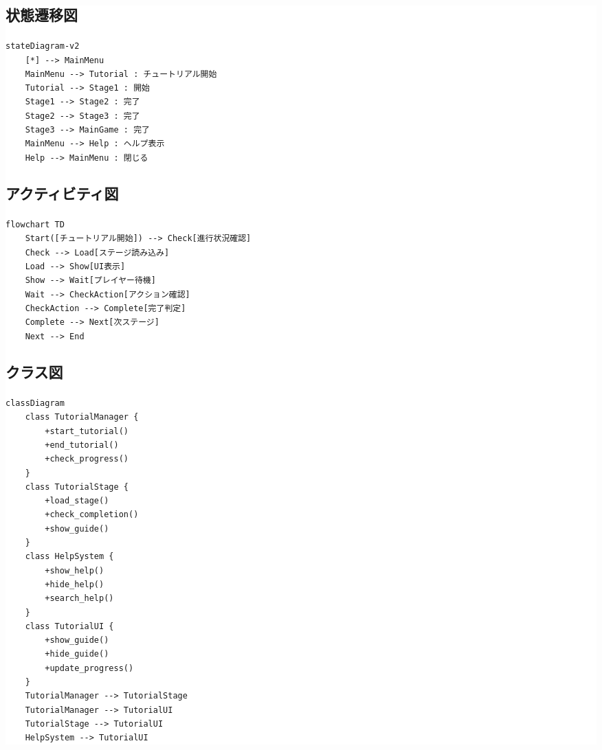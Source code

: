 ## 状態遷移図

```mermaid
stateDiagram-v2
    [*] --> MainMenu
    MainMenu --> Tutorial : チュートリアル開始
    Tutorial --> Stage1 : 開始
    Stage1 --> Stage2 : 完了
    Stage2 --> Stage3 : 完了
    Stage3 --> MainGame : 完了
    MainMenu --> Help : ヘルプ表示
    Help --> MainMenu : 閉じる
```

## アクティビティ図

```mermaid
flowchart TD
    Start([チュートリアル開始]) --> Check[進行状況確認]
    Check --> Load[ステージ読み込み]
    Load --> Show[UI表示]
    Show --> Wait[プレイヤー待機]
    Wait --> CheckAction[アクション確認]
    CheckAction --> Complete[完了判定]
    Complete --> Next[次ステージ]
    Next --> End
```

## クラス図

```mermaid
classDiagram
    class TutorialManager {
        +start_tutorial()
        +end_tutorial()
        +check_progress()
    }
    class TutorialStage {
        +load_stage()
        +check_completion()
        +show_guide()
    }
    class HelpSystem {
        +show_help()
        +hide_help()
        +search_help()
    }
    class TutorialUI {
        +show_guide()
        +hide_guide()
        +update_progress()
    }
    TutorialManager --> TutorialStage
    TutorialManager --> TutorialUI
    TutorialStage --> TutorialUI
    HelpSystem --> TutorialUI
```
